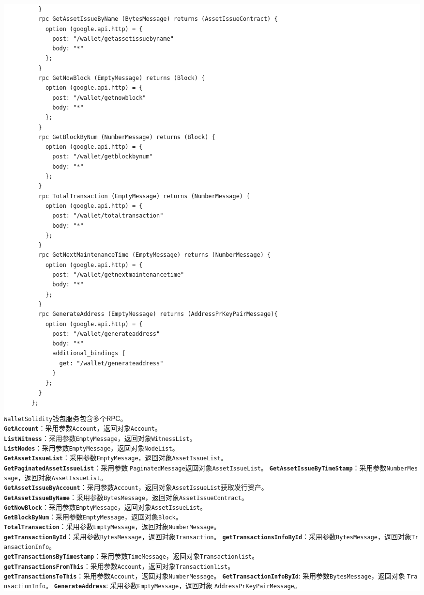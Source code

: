               }
              rpc GetAssetIssueByName (BytesMessage) returns (AssetIssueContract) {
                option (google.api.http) = {
                  post: "/wallet/getassetissuebyname"
                  body: "*"
                };
              }
              rpc GetNowBlock (EmptyMessage) returns (Block) {
                option (google.api.http) = {
                  post: "/wallet/getnowblock"
                  body: "*"
                };
              }
              rpc GetBlockByNum (NumberMessage) returns (Block) {
                option (google.api.http) = {
                  post: "/wallet/getblockbynum"
                  body: "*"
                };
              }
              rpc TotalTransaction (EmptyMessage) returns (NumberMessage) {
                option (google.api.http) = {
                  post: "/wallet/totaltransaction"
                  body: "*"
                };
              }
              rpc GetNextMaintenanceTime (EmptyMessage) returns (NumberMessage) {
                option (google.api.http) = {
                  post: "/wallet/getnextmaintenancetime"
                  body: "*"
                };
              }
              rpc GenerateAddress (EmptyMessage) returns (AddressPrKeyPairMessage){
                option (google.api.http) = {
                  post: "/wallet/generateaddress"
                  body: "*"
                  additional_bindings {
                    get: "/wallet/generateaddress"
                  }
                };
              }
            };
            
   `WalletSolidity`钱包服务包含多个RPC。  
      __`GetAccount`__：采用参数`Account`，返回对象`Account`。    
      __`ListWitness`__：采用参数`EmptyMessage`，返回对象`WitnessList`。  
      __`ListNodes`__：采用参数`EmptyMessage`，返回对象`NodeList`。  
      __`GetAssetIssueList`__：采用参数`EmptyMessage`，返回对象`AssetIssueList`。  
      __`GetPaginatedAssetIssueList`__：采用参数 `PaginatedMessage`返回对象`AssetIssueList`。
      __`GetAssetIssueByTimeStamp`__：采用参数`NumberMessage`，返回对象`AssetIssueList`。  
      __`GetAssetIssueByAccount`__：采用参数`Account`，返回对象`AssetIssueList`获取发行资产。  
      __`GetAssetIssueByName`__：采用参数`BytesMessage`，返回对象`AssetIssueContract`。  
      __`GetNowBlock`__：采用参数`EmptyMessage`，返回对象`AssetIssueList`。  
      __`GetBlockByNum`__：采用参数`EmptyMessage`，返回对象`Block`。  
      __`TotalTransaction`__：采用参数`EmptyMessage`，返回对象`NumberMessage`。   
      __`getTransactionById`__：采用参数`BytesMessage`，返回对象`Transaction`。 
      __`getTransactionsInfoById`__：采用参数`BytesMessage`，返回对象`TransactionInfo`。  
      __`getTransactionsByTimestamp`__：采用参数`TimeMessage`，返回对象`Transactionlist`。  
      __`getTransactionsFromThis`__：采用参数`Account`，返回对象`Transactionlist`。  
      __`getTransactionsToThis`__：采用参数`Account`，返回对象`NumberMessage`。 
      __`GetTransactionInfoById`__: 采用参数`BytesMessage`，返回对象 `TransactionInfo`。 
      __`GenerateAddress`__: 采用参数`EmptyMessage`，返回对象 `AddressPrKeyPairMessage`。 
